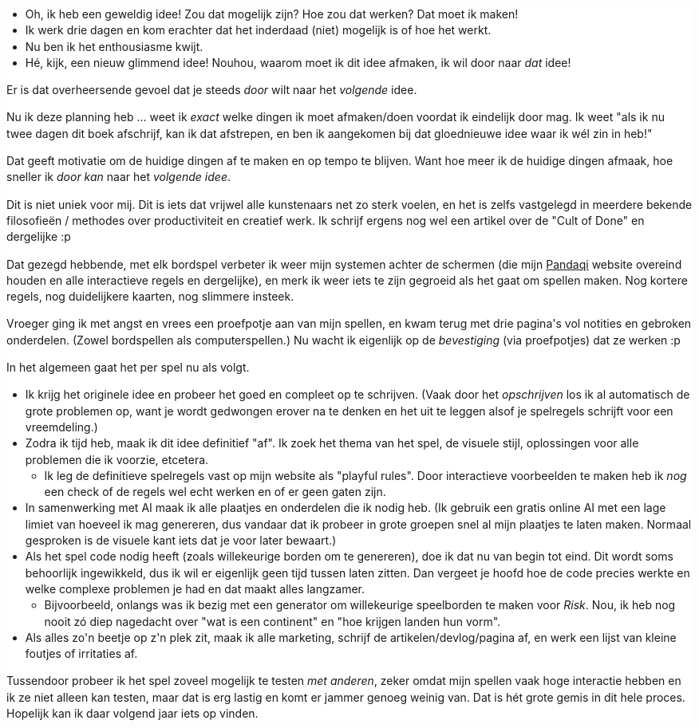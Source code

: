 * Oh, ik heb een geweldig idee! Zou dat mogelijk zijn? Hoe zou dat werken? Dat moet ik maken!
* Ik werk drie dagen en kom erachter dat het inderdaad (niet) mogelijk is of hoe het werkt.
* Nu ben ik het enthousiasme kwijt. 
* Hé, kijk, een nieuw glimmend idee! Nouhou, waarom moet ik dit idee afmaken, ik wil door naar _dat_ idee!

Er is dat overheersende gevoel dat je steeds _door_ wilt naar het _volgende_ idee.

Nu ik deze planning heb ... weet ik _exact_ welke dingen ik moet afmaken/doen voordat ik eindelijk door mag. Ik weet "als ik nu twee dagen dit boek afschrijf, kan ik dat afstrepen, en ben ik aangekomen bij dat gloednieuwe idee waar ik wél zin in heb!"

Dat geeft motivatie om de huidige dingen af te maken en op tempo te blijven. Want hoe meer ik de huidige dingen afmaak, hoe sneller ik _door kan_ naar het _volgende idee_.

Dit is niet uniek voor mij. Dit is iets dat vrijwel alle kunstenaars net zo sterk voelen, en het is zelfs vastgelegd in meerdere bekende filosofieën / methodes over productiviteit en creatief werk. Ik schrijf ergens nog wel een artikel over de "Cult of Done" en dergelijke :p

Dat gezegd hebbende, met elk bordspel verbeter ik weer mijn systemen achter de schermen (die mijn [Pandaqi](https://pandaqi.com) website overeind houden en alle interactieve regels en dergelijke), en merk ik weer iets te zijn gegroeid als het gaat om spellen maken. Nog kortere regels, nog duidelijkere kaarten, nog slimmere insteek. 

Vroeger ging ik met angst en vrees een proefpotje aan van mijn spellen, en kwam terug met drie pagina's vol notities en gebroken onderdelen. (Zowel bordspellen als computerspellen.) Nu wacht ik eigenlijk op de _bevestiging_ (via proefpotjes) dat ze werken :p

In het algemeen gaat het per spel nu als volgt.

* Ik krijg het originele idee en probeer het goed en compleet op te schrijven. (Vaak door het _opschrijven_ los ik al automatisch de grote problemen op, want je wordt gedwongen erover na te denken en het uit te leggen alsof je spelregels schrijft voor een vreemdeling.)
* Zodra ik tijd heb, maak ik dit idee definitief "af". Ik zoek het thema van het spel, de visuele stijl, oplossingen voor alle problemen die ik voorzie, etcetera. 
  * Ik leg de definitieve spelregels vast op mijn website als "playful rules". Door interactieve voorbeelden te maken heb ik _nog_ een check of de regels wel echt werken en of er geen gaten zijn.
* In samenwerking met AI maak ik alle plaatjes en onderdelen die ik nodig heb. (Ik gebruik een gratis online AI met een lage limiet van hoeveel ik mag genereren, dus vandaar dat ik probeer in grote groepen snel al mijn plaatjes te laten maken. Normaal gesproken is de visuele kant iets dat je voor later bewaart.)
* Als het spel code nodig heeft (zoals willekeurige borden om te genereren), doe ik dat nu van begin tot eind. Dit wordt soms behoorlijk ingewikkeld, dus ik wil er eigenlijk geen tijd tussen laten zitten. Dan vergeet je hoofd hoe de code precies werkte en welke complexe problemen je had en dat maakt alles langzamer.
  * Bijvoorbeeld, onlangs was ik bezig met een generator om willekeurige speelborden te maken voor _Risk_. Nou, ik heb nog nooit zó diep nagedacht over "wat is een continent" en "hoe krijgen landen hun vorm".
* Als alles zo'n beetje op z'n plek zit, maak ik alle marketing, schrijf de artikelen/devlog/pagina af, en werk een lijst van kleine foutjes of irritaties af.

Tussendoor probeer ik het spel zoveel mogelijk te testen _met anderen_, zeker omdat mijn spellen vaak hoge interactie hebben en ik ze niet alleen kan testen, maar dat is erg lastig en komt er jammer genoeg weinig van. Dat is hét grote gemis in dit hele proces. Hopelijk kan ik daar volgend jaar iets op vinden.
